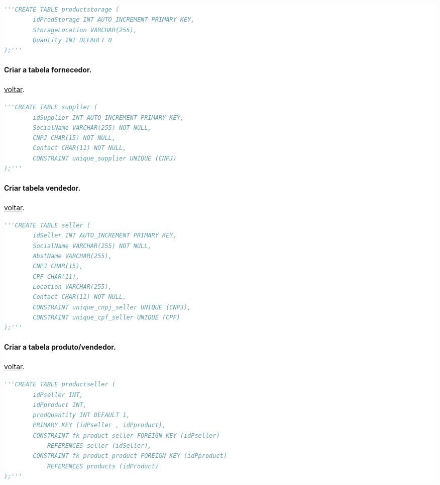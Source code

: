 
```python
'''CREATE TABLE productstorage (
        idProdStorage INT AUTO_INCREMENT PRIMARY KEY,
        StorageLocation VARCHAR(255),
        Quantity INT DEFAULT 0
);'''
```

####  **Criar a tabela fornecedor.**
<a id="ancora3.5"></a>
[voltar](#ancora).


```python
'''CREATE TABLE supplier (
        idSupplier INT AUTO_INCREMENT PRIMARY KEY,
        SocialName VARCHAR(255) NOT NULL,
        CNPJ CHAR(15) NOT NULL,
        Contact CHAR(11) NOT NULL,
        CONSTRAINT unique_supplier UNIQUE (CNPJ)
);'''
```

####  **Criar tabela vendedor.**
<a id="ancora3.6"></a>
[voltar](#ancora).


```python
'''CREATE TABLE seller (
        idSeller INT AUTO_INCREMENT PRIMARY KEY,
        SocialName VARCHAR(255) NOT NULL,
        AbstName VARCHAR(255),
        CNPJ CHAR(15),
        CPF CHAR(11),
        Location VARCHAR(255),
        Contact CHAR(11) NOT NULL,
        CONSTRAINT unique_cnpj_seller UNIQUE (CNPJ),
        CONSTRAINT unique_cpf_seller UNIQUE (CPF)
);'''
```

####  **Criar a tabela produto/vendedor.**
<a id="ancora3.7"></a>
[voltar](#ancora).


```python
'''CREATE TABLE productseller (
        idPseller INT,
        idPproduct INT,
        prodQuantity INT DEFAULT 1,
        PRIMARY KEY (idPseller , idPproduct),
        CONSTRAINT fk_product_seller FOREIGN KEY (idPseller)
            REFERENCES seller (idSeller),
        CONSTRAINT fk_product_product FOREIGN KEY (idPproduct)
            REFERENCES products (idProduct)
);'''
```
